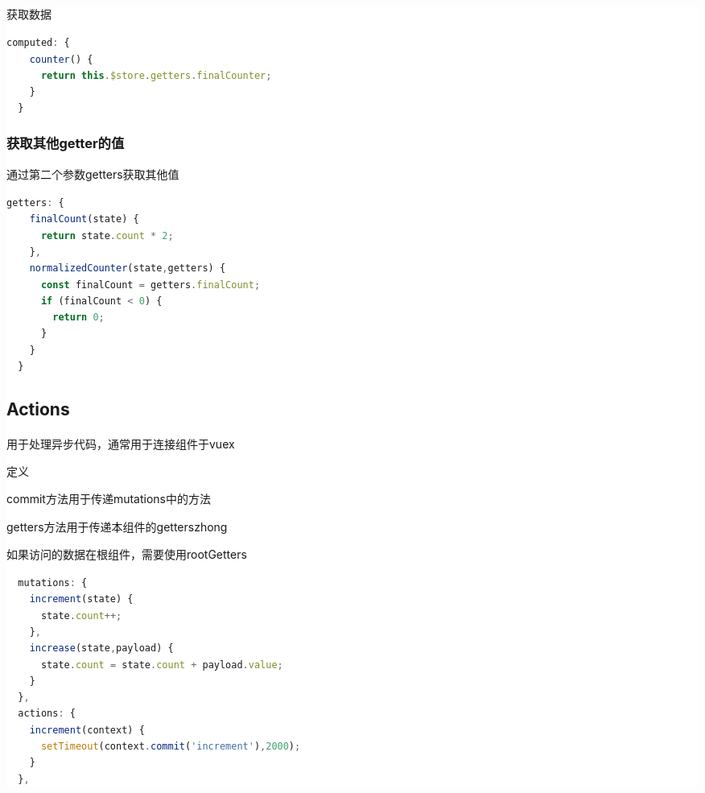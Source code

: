 
获取数据

```js
computed: {
    counter() {
      return this.$store.getters.finalCounter;
    }
  }
```

### 获取其他getter的值

通过第二个参数getters获取其他值

```js
getters: {
    finalCount(state) {
      return state.count * 2;
    },
    normalizedCounter(state,getters) {
      const finalCount = getters.finalCount;
      if (finalCount < 0) {
        return 0;
      }
    }
  }
```

## Actions

用于处理异步代码，通常用于连接组件于vuex

定义

commit方法用于传递mutations中的方法

getters方法用于传递本组件的getterszhong

如果访问的数据在根组件，需要使用rootGetters

```js
  mutations: {  
    increment(state) {
      state.count++;
    },
    increase(state,payload) {
      state.count = state.count + payload.value;
    }
  },
  actions: {
    increment(context) {
      setTimeout(context.commit('increment'),2000);
    }
  },
```
